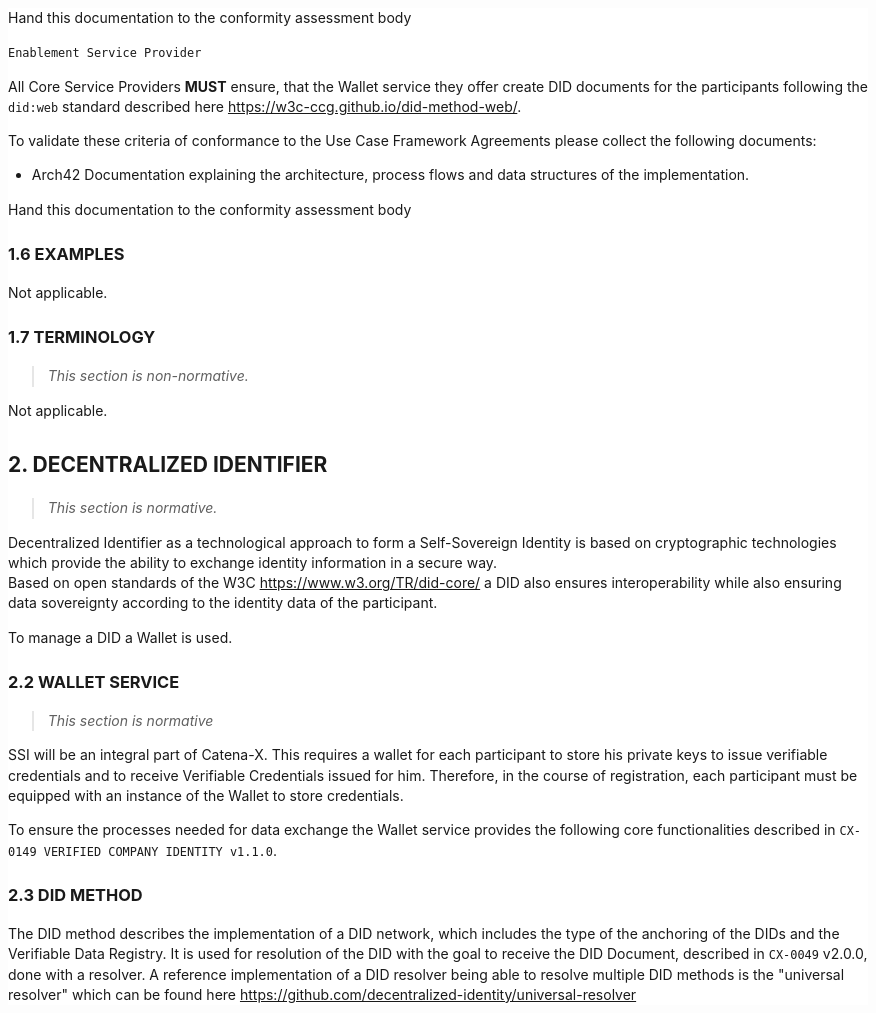 Hand this documentation to the conformity assessment body

`Enablement Service Provider`

All Core Service Providers **MUST** ensure, that the Wallet service they offer create DID documents for the participants following the `did:web` standard described here https://w3c-ccg.github.io/did-method-web/.

To validate these criteria of conformance to the Use Case Framework Agreements please collect the following documents:

- Arch42 Documentation explaining the architecture, process flows and data structures of the implementation.

Hand this documentation to the conformity assessment body

### 1.6 EXAMPLES

Not applicable.

### 1.7 TERMINOLOGY

> *This section is non-normative.*

Not applicable.

## 2. DECENTRALIZED IDENTIFIER

> *This section is normative.*

Decentralized Identifier as a technological approach to form a Self-Sovereign Identity is based on cryptographic technologies which provide the ability to exchange identity information in a secure way.  
Based on open standards of the W3C https://www.w3.org/TR/did-core/ a DID also ensures interoperability while also ensuring data sovereignty according to the identity data of the participant.

To manage a DID a Wallet is used.

### 2.2 WALLET SERVICE

> *This section is normative*

SSI will be an integral part of Catena-X. This requires a wallet for each participant to store his private keys to issue verifiable credentials and to receive Verifiable Credentials issued for him. Therefore, in the course of registration, each participant must be equipped with an instance of the Wallet to store credentials.

To ensure the processes needed for data exchange the Wallet service provides the following core functionalities described in `CX-0149 VERIFIED COMPANY IDENTITY v1.1.0`.

### 2.3 DID METHOD

The DID method describes the implementation of a DID network, which includes the type of the anchoring of the DIDs and the Verifiable Data Registry.
It is used for resolution of the DID with the goal to receive the DID Document, described in `CX-0049` v2.0.0, done with a resolver. A reference implementation of a DID resolver being able to resolve multiple DID methods is the "universal resolver" which  can be found here
https://github.com/decentralized-identity/universal-resolver
